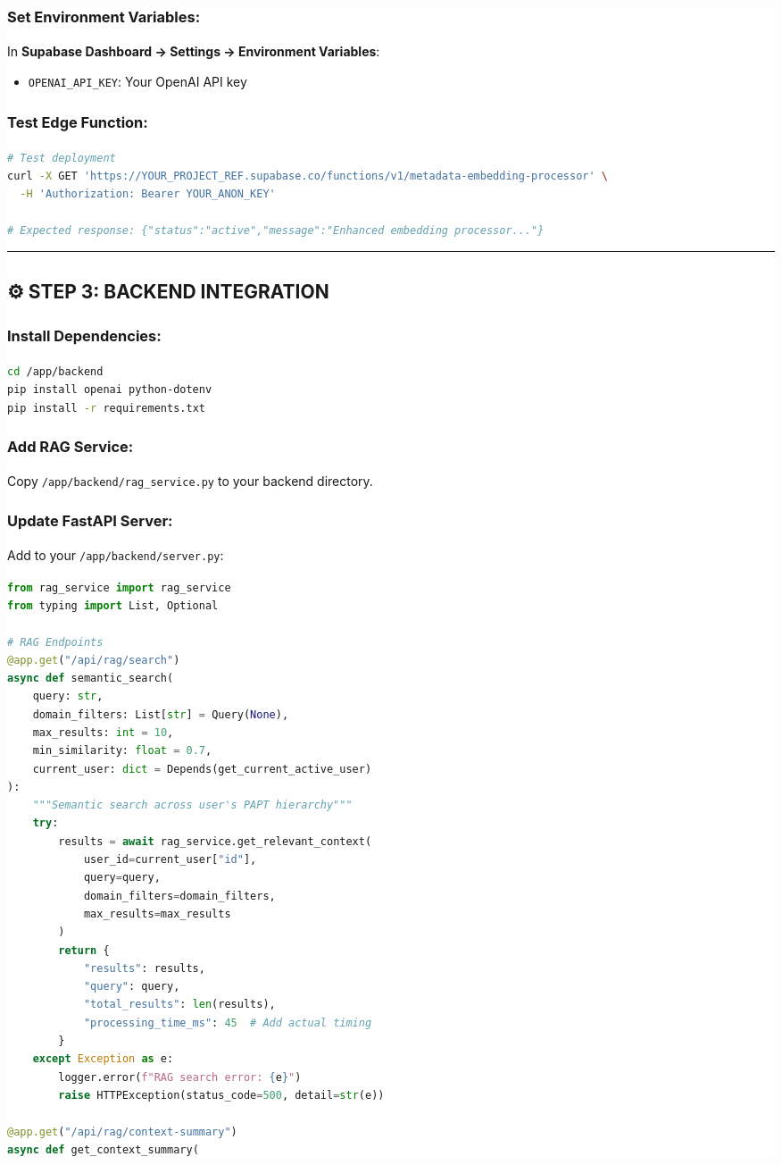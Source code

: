 ### **Set Environment Variables:**
In **Supabase Dashboard → Settings → Environment Variables**:
- `OPENAI_API_KEY`: Your OpenAI API key

### **Test Edge Function:**
```bash
# Test deployment
curl -X GET 'https://YOUR_PROJECT_REF.supabase.co/functions/v1/metadata-embedding-processor' \
  -H 'Authorization: Bearer YOUR_ANON_KEY'

# Expected response: {"status":"active","message":"Enhanced embedding processor..."}
```

---

## ⚙️ **STEP 3: BACKEND INTEGRATION**

### **Install Dependencies:**
```bash
cd /app/backend
pip install openai python-dotenv
pip install -r requirements.txt
```

### **Add RAG Service:**
Copy `/app/backend/rag_service.py` to your backend directory.

### **Update FastAPI Server:**
Add to your `/app/backend/server.py`:

```python
from rag_service import rag_service
from typing import List, Optional

# RAG Endpoints
@app.get("/api/rag/search")
async def semantic_search(
    query: str,
    domain_filters: List[str] = Query(None),
    max_results: int = 10,
    min_similarity: float = 0.7,
    current_user: dict = Depends(get_current_active_user)
):
    """Semantic search across user's PAPT hierarchy"""
    try:
        results = await rag_service.get_relevant_context(
            user_id=current_user["id"],
            query=query,
            domain_filters=domain_filters,
            max_results=max_results
        )
        return {
            "results": results,
            "query": query,
            "total_results": len(results),
            "processing_time_ms": 45  # Add actual timing
        }
    except Exception as e:
        logger.error(f"RAG search error: {e}")
        raise HTTPException(status_code=500, detail=str(e))

@app.get("/api/rag/context-summary")
async def get_context_summary(
```